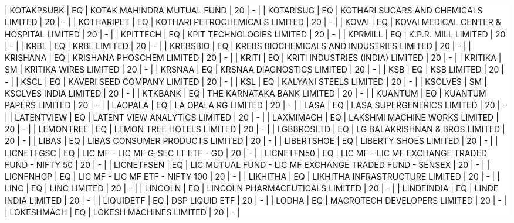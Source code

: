 | KOTAKPSUBK | EQ | KOTAK MAHINDRA MUTUAL FUND | 20 | - |
| KOTARISUG | EQ | KOTHARI SUGARS AND CHEMICALS LIMITED | 20 | - |
| KOTHARIPET | EQ | KOTHARI PETROCHEMICALS LIMITED | 20 | - |
| KOVAI | EQ | KOVAI MEDICAL CENTER & HOSPITAL LIMITED | 20 | - |
| KPITTECH | EQ | KPIT TECHNOLOGIES LIMITED | 20 | - |
| KPRMILL | EQ | K.P.R. MILL LIMITED | 20 | - |
| KRBL | EQ | KRBL LIMITED | 20 | - |
| KREBSBIO | EQ | KREBS BIOCHEMICALS AND INDUSTRIES LIMITED | 20 | - |
| KRISHANA | EQ | KRISHANA PHOSCHEM LIMITED | 20 | - |
| KRITI | EQ | KRITI INDUSTRIES (INDIA) LIMITED | 20 | - |
| KRITIKA | SM | KRITIKA WIRES LIMITED | 20 | - |
| KRSNAA | EQ | KRSNAA DIAGNOSTICS LIMITED | 20 | - |
| KSB | EQ | KSB LIMITED | 20 | - |
| KSCL | EQ | KAVERI SEED COMPANY LIMITED | 20 | - |
| KSL | EQ | KALYANI STEELS LIMITED | 20 | - |
| KSOLVES | SM | KSOLVES INDIA LIMITED | 20 | - |
| KTKBANK | EQ | THE KARNATAKA BANK LIMITED | 20 | - |
| KUANTUM | EQ | KUANTUM PAPERS LIMITED | 20 | - |
| LAOPALA | EQ | LA OPALA RG LIMITED | 20 | - |
| LASA | EQ | LASA SUPERGENERICS LIMITED | 20 | - |
| LATENTVIEW | EQ | LATENT VIEW ANALYTICS LIMITED | 20 | - |
| LAXMIMACH | EQ | LAKSHMI MACHINE WORKS LIMITED | 20 | - |
| LEMONTREE | EQ | LEMON TREE HOTELS LIMITED | 20 | - |
| LGBBROSLTD | EQ | LG BALAKRISHNAN & BROS LIMITED | 20 | - |
| LIBAS | EQ | LIBAS CONSUMER PRODUCTS LIMITED | 20 | - |
| LIBERTSHOE | EQ | LIBERTY SHOES LIMITED | 20 | - |
| LICNETFGSC | EQ | LIC MF - LIC MF G-SEC LT ETF - GO | 20 | - |
| LICNETFN50 | EQ | LIC MF - LIC MF EXCHANGE TRADED FUND - NIFTY 50 | 20 | - |
| LICNETFSEN | EQ | LIC MUTUAL FUND - LIC MF EXCHANGE TRADED FUND - SENSEX | 20 | - |
| LICNFNHGP | EQ | LIC MF - LIC MF ETF - NIFTY 100 | 20 | - |
| LIKHITHA | EQ | LIKHITHA INFRASTRUCTURE LIMITED | 20 | - |
| LINC | EQ | LINC LIMITED | 20 | - |
| LINCOLN | EQ | LINCOLN PHARMACEUTICALS LIMITED | 20 | - |
| LINDEINDIA | EQ | LINDE INDIA LIMITED | 20 | - |
| LIQUIDETF | EQ | DSP LIQUID ETF | 20 | - |
| LODHA | EQ | MACROTECH DEVELOPERS LIMITED | 20 | - |
| LOKESHMACH | EQ | LOKESH MACHINES LIMITED | 20 | - |